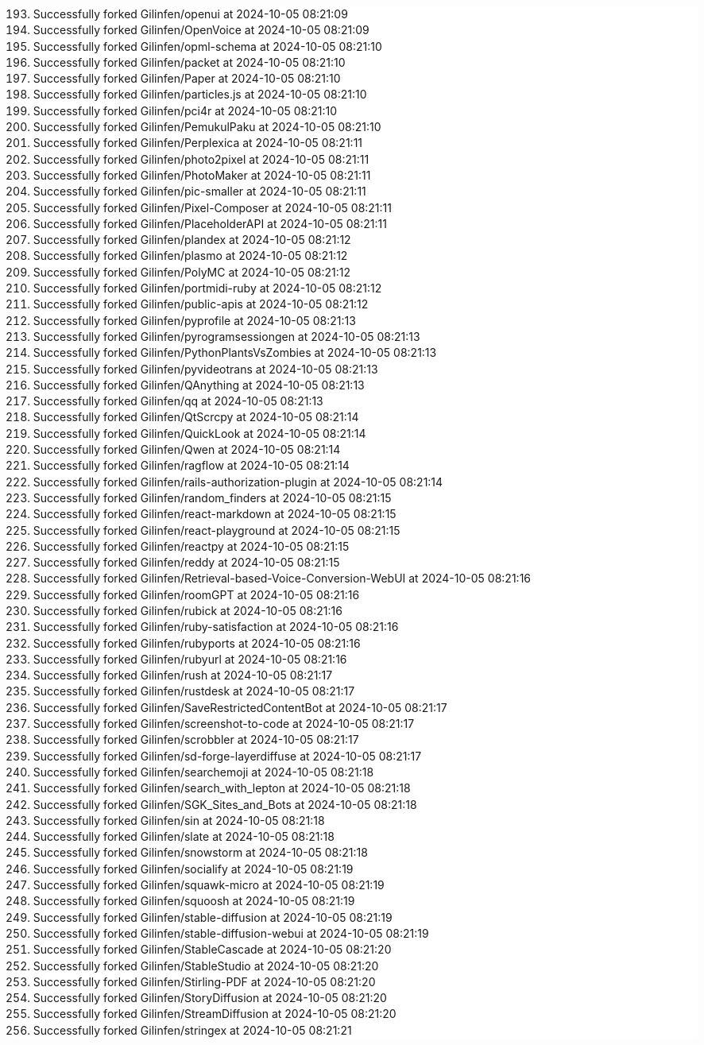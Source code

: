 193. Successfully forked Gilinfen/openui at 2024-10-05 08:21:09
194. Successfully forked Gilinfen/OpenVoice at 2024-10-05 08:21:09
195. Successfully forked Gilinfen/opml-schema at 2024-10-05 08:21:10
196. Successfully forked Gilinfen/packet at 2024-10-05 08:21:10
197. Successfully forked Gilinfen/Paper at 2024-10-05 08:21:10
198. Successfully forked Gilinfen/particles.js at 2024-10-05 08:21:10
199. Successfully forked Gilinfen/pci4r at 2024-10-05 08:21:10
200. Successfully forked Gilinfen/PemukulPaku at 2024-10-05 08:21:10
201. Successfully forked Gilinfen/Perplexica at 2024-10-05 08:21:11
202. Successfully forked Gilinfen/photo2pixel at 2024-10-05 08:21:11
203. Successfully forked Gilinfen/PhotoMaker at 2024-10-05 08:21:11
204. Successfully forked Gilinfen/pic-smaller at 2024-10-05 08:21:11
205. Successfully forked Gilinfen/Pixel-Composer at 2024-10-05 08:21:11
206. Successfully forked Gilinfen/PlaceholderAPI at 2024-10-05 08:21:11
207. Successfully forked Gilinfen/plandex at 2024-10-05 08:21:12
208. Successfully forked Gilinfen/plasmo at 2024-10-05 08:21:12
209. Successfully forked Gilinfen/PolyMC at 2024-10-05 08:21:12
210. Successfully forked Gilinfen/portmidi-ruby at 2024-10-05 08:21:12
211. Successfully forked Gilinfen/public-apis at 2024-10-05 08:21:12
212. Successfully forked Gilinfen/pyprofile at 2024-10-05 08:21:13
213. Successfully forked Gilinfen/pyrogramsessiongen at 2024-10-05 08:21:13
214. Successfully forked Gilinfen/PythonPlantsVsZombies at 2024-10-05 08:21:13
215. Successfully forked Gilinfen/pyvideotrans at 2024-10-05 08:21:13
216. Successfully forked Gilinfen/QAnything at 2024-10-05 08:21:13
217. Successfully forked Gilinfen/qq at 2024-10-05 08:21:13
218. Successfully forked Gilinfen/QtScrcpy at 2024-10-05 08:21:14
219. Successfully forked Gilinfen/QuickLook at 2024-10-05 08:21:14
220. Successfully forked Gilinfen/Qwen at 2024-10-05 08:21:14
221. Successfully forked Gilinfen/ragflow at 2024-10-05 08:21:14
222. Successfully forked Gilinfen/rails-authorization-plugin at 2024-10-05 08:21:14
223. Successfully forked Gilinfen/random_finders at 2024-10-05 08:21:15
224. Successfully forked Gilinfen/react-markdown at 2024-10-05 08:21:15
225. Successfully forked Gilinfen/react-playground at 2024-10-05 08:21:15
226. Successfully forked Gilinfen/reactpy at 2024-10-05 08:21:15
227. Successfully forked Gilinfen/reddy at 2024-10-05 08:21:15
228. Successfully forked Gilinfen/Retrieval-based-Voice-Conversion-WebUI at 2024-10-05 08:21:16
229. Successfully forked Gilinfen/roomGPT at 2024-10-05 08:21:16
230. Successfully forked Gilinfen/rubick at 2024-10-05 08:21:16
231. Successfully forked Gilinfen/ruby-satisfaction at 2024-10-05 08:21:16
232. Successfully forked Gilinfen/rubyports at 2024-10-05 08:21:16
233. Successfully forked Gilinfen/rubyurl at 2024-10-05 08:21:16
234. Successfully forked Gilinfen/rush at 2024-10-05 08:21:17
235. Successfully forked Gilinfen/rustdesk at 2024-10-05 08:21:17
236. Successfully forked Gilinfen/SaveRestrictedContentBot at 2024-10-05 08:21:17
237. Successfully forked Gilinfen/screenshot-to-code at 2024-10-05 08:21:17
238. Successfully forked Gilinfen/scrobbler at 2024-10-05 08:21:17
239. Successfully forked Gilinfen/sd-forge-layerdiffuse at 2024-10-05 08:21:17
240. Successfully forked Gilinfen/searchemoji at 2024-10-05 08:21:18
241. Successfully forked Gilinfen/search_with_lepton at 2024-10-05 08:21:18
242. Successfully forked Gilinfen/SGK_Sites_and_Bots at 2024-10-05 08:21:18
243. Successfully forked Gilinfen/sin at 2024-10-05 08:21:18
244. Successfully forked Gilinfen/slate at 2024-10-05 08:21:18
245. Successfully forked Gilinfen/snowstorm at 2024-10-05 08:21:18
246. Successfully forked Gilinfen/socialify at 2024-10-05 08:21:19
247. Successfully forked Gilinfen/squawk-micro at 2024-10-05 08:21:19
248. Successfully forked Gilinfen/squoosh at 2024-10-05 08:21:19
249. Successfully forked Gilinfen/stable-diffusion at 2024-10-05 08:21:19
250. Successfully forked Gilinfen/stable-diffusion-webui at 2024-10-05 08:21:19
251. Successfully forked Gilinfen/StableCascade at 2024-10-05 08:21:20
252. Successfully forked Gilinfen/StableStudio at 2024-10-05 08:21:20
253. Successfully forked Gilinfen/Stirling-PDF at 2024-10-05 08:21:20
254. Successfully forked Gilinfen/StoryDiffusion at 2024-10-05 08:21:20
255. Successfully forked Gilinfen/StreamDiffusion at 2024-10-05 08:21:20
256. Successfully forked Gilinfen/stringex at 2024-10-05 08:21:21